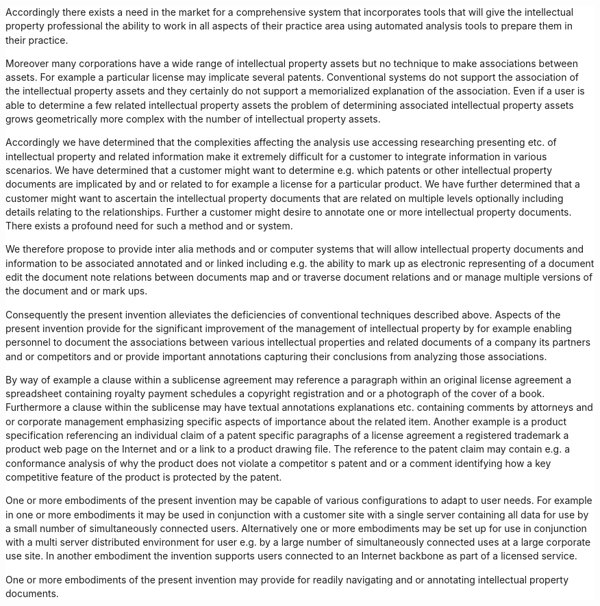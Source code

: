Accordingly there exists a need in the market for a comprehensive system that incorporates tools that will give the intellectual property professional the ability to work in all aspects of their practice area using automated analysis tools to prepare them in their practice.

Moreover many corporations have a wide range of intellectual property assets but no technique to make associations between assets. For example a particular license may implicate several patents. Conventional systems do not support the association of the intellectual property assets and they certainly do not support a memorialized explanation of the association. Even if a user is able to determine a few related intellectual property assets the problem of determining associated intellectual property assets grows geometrically more complex with the number of intellectual property assets.

Accordingly we have determined that the complexities affecting the analysis use accessing researching presenting etc. of intellectual property and related information make it extremely difficult for a customer to integrate information in various scenarios. We have determined that a customer might want to determine e.g. which patents or other intellectual property documents are implicated by and or related to for example a license for a particular product. We have further determined that a customer might want to ascertain the intellectual property documents that are related on multiple levels optionally including details relating to the relationships. Further a customer might desire to annotate one or more intellectual property documents. There exists a profound need for such a method and or system.

We therefore propose to provide inter alia methods and or computer systems that will allow intellectual property documents and information to be associated annotated and or linked including e.g. the ability to mark up as electronic representing of a document edit the document note relations between documents map and or traverse document relations and or manage multiple versions of the document and or mark ups.

Consequently the present invention alleviates the deficiencies of conventional techniques described above. Aspects of the present invention provide for the significant improvement of the management of intellectual property by for example enabling personnel to document the associations between various intellectual properties and related documents of a company its partners and or competitors and or provide important annotations capturing their conclusions from analyzing those associations.

By way of example a clause within a sublicense agreement may reference a paragraph within an original license agreement a spreadsheet containing royalty payment schedules a copyright registration and or a photograph of the cover of a book. Furthermore a clause within the sublicense may have textual annotations explanations etc. containing comments by attorneys and or corporate management emphasizing specific aspects of importance about the related item. Another example is a product specification referencing an individual claim of a patent specific paragraphs of a license agreement a registered trademark a product web page on the Internet and or a link to a product drawing file. The reference to the patent claim may contain e.g. a conformance analysis of why the product does not violate a competitor s patent and or a comment identifying how a key competitive feature of the product is protected by the patent.

One or more embodiments of the present invention may be capable of various configurations to adapt to user needs. For example in one or more embodiments it may be used in conjunction with a customer site with a single server containing all data for use by a small number of simultaneously connected users. Alternatively one or more embodiments may be set up for use in conjunction with a multi server distributed environment for user e.g. by a large number of simultaneously connected uses at a large corporate use site. In another embodiment the invention supports users connected to an Internet backbone as part of a licensed service.

One or more embodiments of the present invention may provide for readily navigating and or annotating intellectual property documents.
